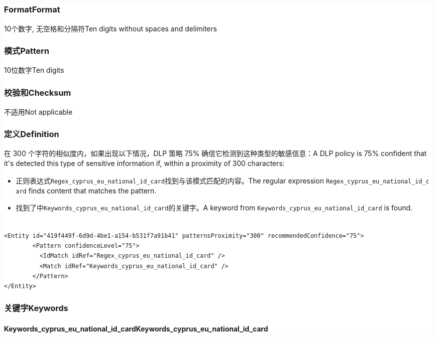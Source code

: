 ### <a name="format"></a><span data-ttu-id="dda7a-168">Format</span><span class="sxs-lookup"><span data-stu-id="dda7a-168">Format</span></span>

<span data-ttu-id="dda7a-169">10个数字, 无空格和分隔符</span><span class="sxs-lookup"><span data-stu-id="dda7a-169">Ten digits without spaces and delimiters</span></span>
  
### <a name="pattern"></a><span data-ttu-id="dda7a-170">模式</span><span class="sxs-lookup"><span data-stu-id="dda7a-170">Pattern</span></span>

 <span data-ttu-id="dda7a-171">10位数字</span><span class="sxs-lookup"><span data-stu-id="dda7a-171">Ten digits</span></span> 
  
### <a name="checksum"></a><span data-ttu-id="dda7a-172">校验和</span><span class="sxs-lookup"><span data-stu-id="dda7a-172">Checksum</span></span>

<span data-ttu-id="dda7a-173">不适用</span><span class="sxs-lookup"><span data-stu-id="dda7a-173">Not applicable</span></span>
  
### <a name="definition"></a><span data-ttu-id="dda7a-174">定义</span><span class="sxs-lookup"><span data-stu-id="dda7a-174">Definition</span></span>

<span data-ttu-id="dda7a-175">在 300 个字符的相似度内，如果出现以下情况，DLP 策略 75% 确信它检测到这种类型的敏感信息：</span><span class="sxs-lookup"><span data-stu-id="dda7a-175">A DLP policy is 75% confident that it's detected this type of sensitive information if, within a proximity of 300 characters:</span></span>
  
- <span data-ttu-id="dda7a-176">正则表达式`Regex_cyprus_eu_national_id_card`找到与该模式匹配的内容。</span><span class="sxs-lookup"><span data-stu-id="dda7a-176">The regular expression  `Regex_cyprus_eu_national_id_card` finds content that matches the pattern.</span></span> 
    
- <span data-ttu-id="dda7a-177">找到了中`Keywords_cyprus_eu_national_id_card`的关键字。</span><span class="sxs-lookup"><span data-stu-id="dda7a-177">A keyword from  `Keywords_cyprus_eu_national_id_card` is found.</span></span> 
    
```
 
<Entity id="419f449f-6d9d-4be1-a154-b531f7a91b41" patternsProximity="300" recommendedConfidence="75">
        <Pattern confidenceLevel="75">
          <IdMatch idRef="Regex_cyprus_eu_national_id_card" />
          <Match idRef="Keywords_cyprus_eu_national_id_card" />
        </Pattern>
</Entity>
```

### <a name="keywords"></a><span data-ttu-id="dda7a-178">关键字</span><span class="sxs-lookup"><span data-stu-id="dda7a-178">Keywords</span></span>

#### <a name="keywordscypruseunationalidcard"></a><span data-ttu-id="dda7a-179">Keywords_cyprus_eu_national_id_card</span><span class="sxs-lookup"><span data-stu-id="dda7a-179">Keywords_cyprus_eu_national_id_card</span></span>
